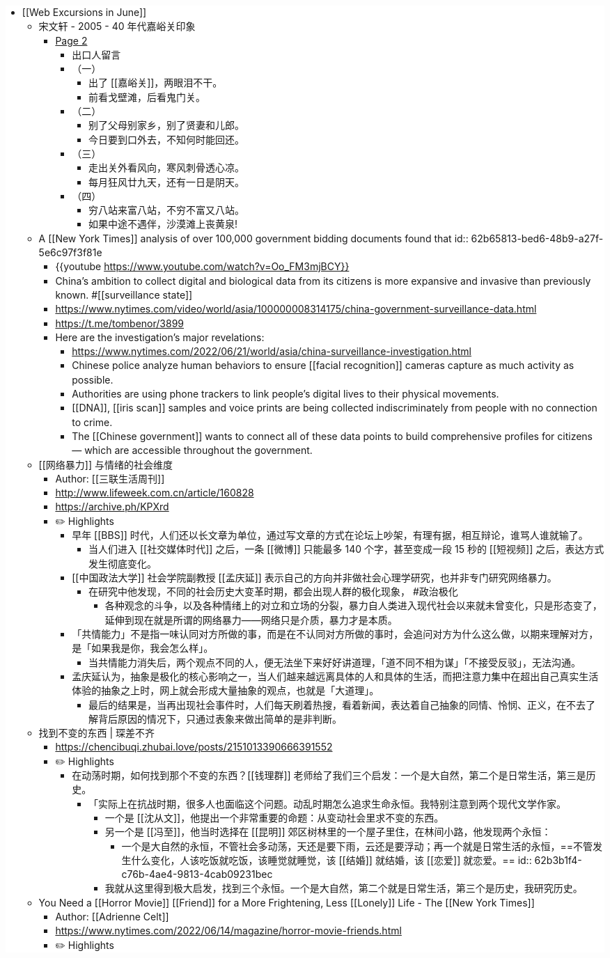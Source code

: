 - [[Web Excursions in June]]
	- 宋文轩 - 2005 - 40 年代嘉峪关印象
		- [Page 2](x-devonthink-item://0EFE4246-FE15-4951-8B9D-8390C9847D3A?page=1)
			- 出口人留言
			- （一）
				- 出了 [[嘉峪关]]，两眼泪不干。
				- 前看戈壁滩，后看鬼门关。
			- （二）
				- 别了父母别家乡，别了贤妻和儿郎。
				- 今日要到口外去，不知何时能回还。
			- （三）
				- 走出关外看风向，寒风刺骨透心凉。
				- 每月狂风廿九天，还有一日是阴天。
			- （四）
				- 穷八站来富八站，不穷不富又八站。
				- 如果中途不遇伴，沙漠滩上丧黄泉!
	- A [[New York Times]] analysis of over 100,000 government bidding documents found that
	  id:: 62b65813-bed6-48b9-a27f-5e6c97f3f81e
		- {{youtube https://www.youtube.com/watch?v=Oo_FM3mjBCY}}
		- China’s ambition to collect digital and biological data from its citizens is more expansive and invasive than previously known. #[[surveillance state]]
		- https://www.nytimes.com/video/world/asia/100000008314175/china-government-surveillance-data.html
		- https://t.me/tombenor/3899
		- Here are the investigation’s major revelations:
			- https://www.nytimes.com/2022/06/21/world/asia/china-surveillance-investigation.html
			- Chinese police analyze human behaviors to ensure [[facial recognition]] cameras capture as much activity as possible.
			- Authorities are using phone trackers to link people’s digital lives to their physical movements.
			- [[DNA]], [[iris scan]] samples and voice prints are being collected indiscriminately from people with no connection to crime.
			- The [[Chinese government]] wants to connect all of these data points to build comprehensive profiles for citizens — which are accessible throughout the government.
	- [[网络暴力]] 与情绪的社会维度
		- Author: [[三联生活周刊]]
		- http://www.lifeweek.com.cn/article/160828
		- https://archive.ph/KPXrd
		- ✏️ Highlights
			- 早年 [[BBS]] 时代，人们还以长文章为单位，通过写文章的方式在论坛上吵架，有理有据，相互辩论，谁骂人谁就输了。
				- 当人们进入 [[社交媒体时代]] 之后，一条 [[微博]] 只能最多 140 个字，甚至变成一段 15 秒的 [[短视频]] 之后，表达方式发生彻底变化。
			- [[中国政法大学]] 社会学院副教授 [[孟庆延]] 表示自己的方向并非做社会心理学研究，也并非专门研究网络暴力。
				- 在研究中他发现，不同的社会历史大变革时期，都会出现人群的极化现象， #政治极化
					- 各种观念的斗争，以及各种情绪上的对立和立场的分裂，暴力自人类进入现代社会以来就未曾变化，只是形态变了，延伸到现在就是所谓的网络暴力——网络只是介质，暴力才是本质。
			- 「共情能力」不是指一味认同对方所做的事，而是在不认同对方所做的事时，会追问对方为什么这么做，以期来理解对方，是「如果我是你，我会怎么样」。
				- 当共情能力消失后，两个观点不同的人，便无法坐下来好好讲道理，「道不同不相为谋」「不接受反驳」，无法沟通。
			- 孟庆延认为，抽象是极化的核心影响之一，当人们越来越远离具体的人和具体的生活，而把注意力集中在超出自己真实生活体验的抽象之上时，网上就会形成大量抽象的观点，也就是「大道理」。
				- 最后的结果是，当再出现社会事件时，人们每天刷着热搜，看着新闻，表达着自己抽象的同情、怜悯、正义，在不去了解背后原因的情况下，只通过表象来做出简单的是非判断。
	- 找到不变的东西 | 琛差不齐
		- https://chencibuqi.zhubai.love/posts/2151013390666391552
		- ✏️ Highlights
			- 在动荡时期，如何找到那个不变的东西？[[钱理群]] 老师给了我们三个启发：一个是大自然，第二个是日常生活，第三是历史。
				- 「实际上在抗战时期，很多人也面临这个问题。动乱时期怎么追求生命永恒。我特别注意到两个现代文学作家。
					- 一个是 [[沈从文]]，他提出一个非常重要的命题：从变动社会里求不变的东西。
					- 另一个是 [[冯至]]，他当时选择在 [[昆明]] 郊区树林里的一个屋子里住，在林间小路，他发现两个永恒：
						- 一个是大自然的永恒，不管社会多动荡，天还是要下雨，云还是要浮动；再一个就是日常生活的永恒，==不管发生什么变化，人该吃饭就吃饭，该睡觉就睡觉，该 [[结婚]] 就结婚，该 [[恋爱]] 就恋爱。==
						  id:: 62b3b1f4-c76b-4ae4-9813-4cab09231bec
					- 我就从这里得到极大启发，找到三个永恒。一个是大自然，第二个就是日常生活，第三个是历史，我研究历史。
	- You Need a [[Horror Movie]] [[Friend]] for a More Frightening, Less [[Lonely]] Life - The [[New York Times]]
		- Author: [[Adrienne Celt]]
		- https://www.nytimes.com/2022/06/14/magazine/horror-movie-friends.html
		- ✏️ Highlights
